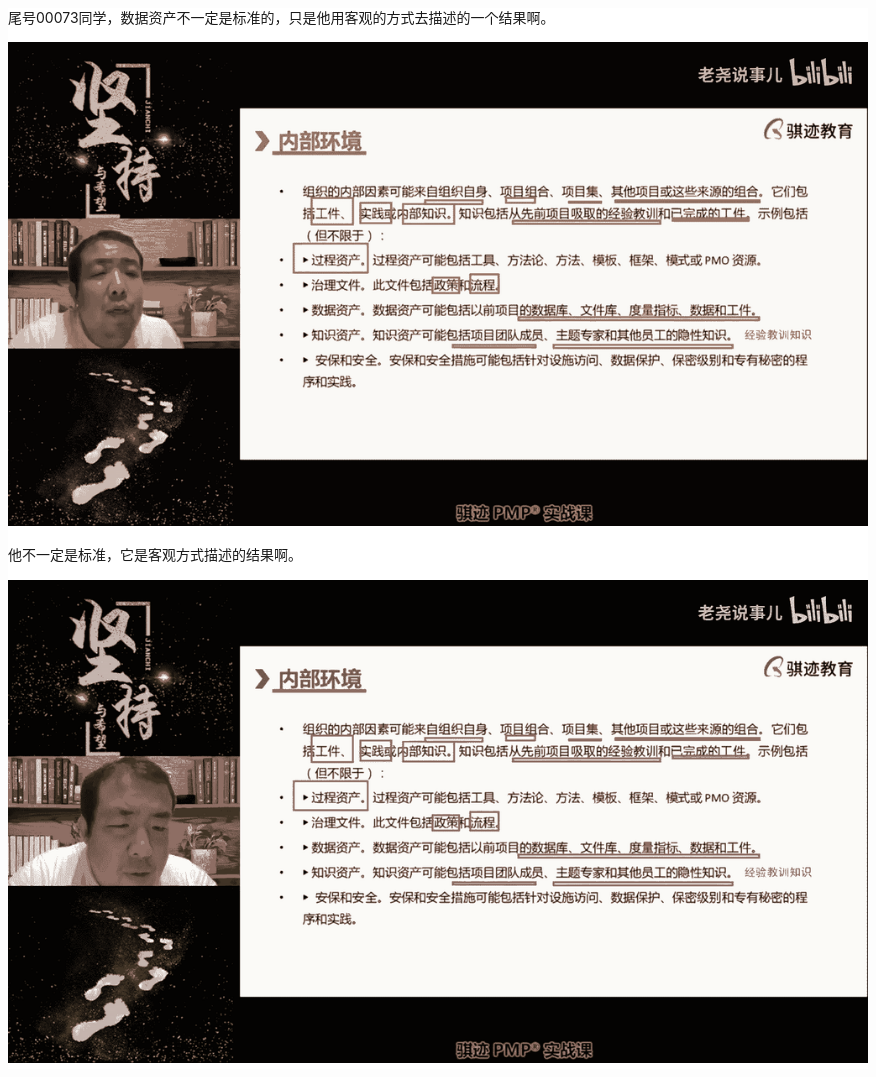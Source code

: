 尾号00073同学，数据资产不一定是标准的，只是他用客观的方式去描述的一个结果啊。

![](img/c783e5743544cd1448496d11a7397b3f_136.png)

他不一定是标准，它是客观方式描述的结果啊。

![](img/c783e5743544cd1448496d11a7397b3f_138.png)
